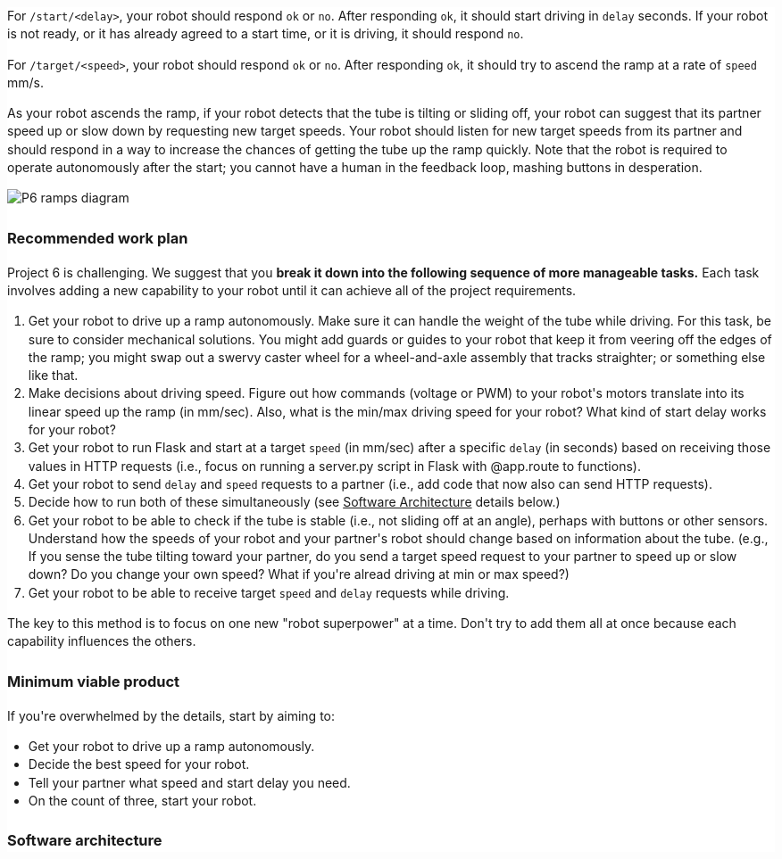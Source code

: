 For `/start/<delay>`, your robot should respond `ok` or `no`. After responding `ok`, it should start driving in `delay` seconds. If your robot is not ready, or it has already agreed to a start time, or it is driving, it should respond `no`.

For `/target/<speed>`, your robot should respond `ok` or `no`. After responding `ok`, it should try to ascend the ramp at a rate of `speed` mm/s.

As your robot ascends the ramp, if your robot detects that the tube is tilting or sliding off, your robot can suggest that its partner speed up or slow down by requesting new target speeds. Your robot should listen for new target speeds from its partner and should respond in a way to increase the chances of getting the tube up the ramp quickly. Note that the robot is required to operate autonomously after the start; you cannot have a human in the feedback loop, mashing buttons in desperation.

![P6 ramps diagram](/img/ramps-with-tube.png)

### Recommended work plan ###

Project 6 is challenging. We suggest that you **break it down into the following sequence of more manageable tasks.** Each task involves adding a new capability to your robot until it can achieve all of the project requirements.

1. Get your robot to drive up a ramp autonomously. Make sure it can handle the weight of the tube while driving. For this task, be sure to consider mechanical solutions. You might add guards or guides to your robot that keep it from veering off the edges of the ramp; you might swap out a swervy caster wheel for a wheel-and-axle assembly that tracks straighter; or something else like that. 
2. Make decisions about driving speed. Figure out how commands (voltage or PWM) to your robot's motors translate into its linear speed up the ramp (in mm/sec). Also, what is the min/max driving speed for your robot? What kind of start delay works for your robot?
3. Get your robot to run Flask and start at a target `speed` (in mm/sec) after a specific `delay` (in seconds) based on receiving those values in HTTP requests (i.e., focus on running a server.py script in Flask with @app.route to functions).
4. Get your robot to send `delay` and `speed` requests to a partner (i.e., add code that now also can send HTTP requests).
5. Decide how to run both of these simultaneously (see [Software Architecture](/logistics/projects/#software-architecture) details below.)
6. Get your robot to be able to check if the tube is stable (i.e., not sliding off at an angle), perhaps with buttons or other sensors. Understand how the speeds of your robot and your partner's robot should change based on information about the tube. (e.g., If you sense the tube tilting toward your partner, do you send a target speed request to your partner to speed up or slow down? Do you change your own speed? What if you're alread driving at min or max speed?)
7. Get your robot to be able to receive target `speed` and `delay` requests while driving.

The key to this method is to focus on one new "robot superpower" at a time. Don't try to add them all at once because each capability influences the others. 

### Minimum viable product ###

If you're overwhelmed by the details, start by aiming to:
* Get your robot to drive up a ramp autonomously.
* Decide the best speed for your robot.
* Tell your partner what speed and start delay you need.
* On the count of three, start your robot.            

### Software architecture ###
